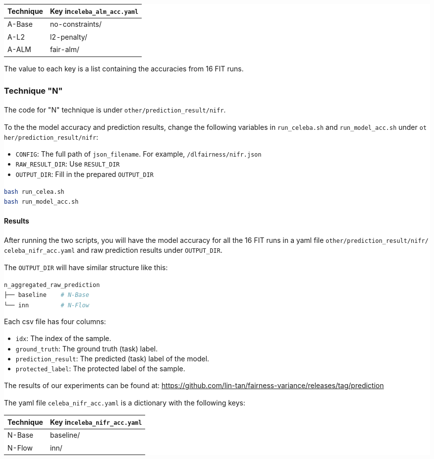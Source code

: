 | Technique | Key in`celeba_alm_acc.yaml` |
| --------- | --------------------------- |
| A-Base    | no-constraints/             |
| A-L2      | l2-penalty/                 |
| A-ALM     | fair-alm/                   |

The value to each key is a list containing the accuracies from 16 FIT runs.



### Technique "N"

The code for "N" technique is under `other/prediction_result/nifr`.

To the the model accuracy and prediction results, change the following variables in `run_celeba.sh` and `run_model_acc.sh` under `other/prediction_result/nifr`:

* `CONFIG`: The full path of `json_filename`. For example, `/dlfairness/nifr.json`
* `RAW_RESULT_DIR`: Use `RESULT_DIR`
* `OUTPUT_DIR`: Fill in the  prepared `OUTPUT_DIR` 

```bash
bash run_celea.sh
bash run_model_acc.sh
```

#### Results

After running the two scripts, you will have the model accuracy for all the 16 FIT runs in a yaml file `other/prediction_result/nifr/celeba_nifr_acc.yaml` and raw prediction results under `OUTPUT_DIR`.

The `OUTPUT_DIR` will have similar structure like this:

```bash
n_aggregated_raw_prediction
├── baseline	# N-Base
└── inn			# N-Flow
```

Each csv file has four columns:

* `idx`: The index of the sample.
* `ground_truth`: The ground truth (task) label.
* `prediction_result`: The predicted (task) label of the model.
* `protected_label`: The protected label of the sample.

The results of our experiments can be found at: https://github.com/lin-tan/fairness-variance/releases/tag/prediction



The yaml file `celeba_nifr_acc.yaml` is a dictionary with the following keys:

| Technique | Key in`celeba_nifr_acc.yaml` |
| --------- | ---------------------------- |
| N-Base    | baseline/                    |
| N-Flow    | inn/                         |

